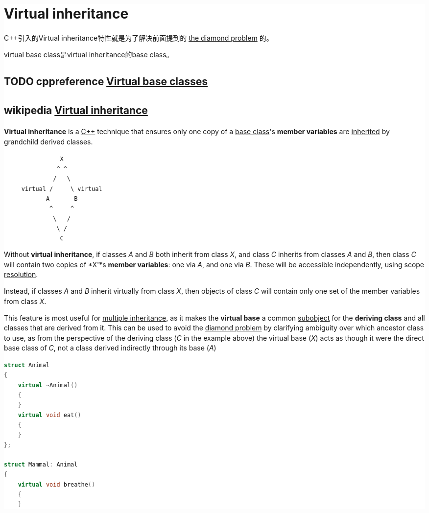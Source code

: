 # Virtual inheritance

C++引入的Virtual inheritance特性就是为了解决前面提到的 [the diamond problem](https://en.wikipedia.org/wiki/Multiple_inheritance#The_diamond_problem) 的。

virtual base class是virtual inheritance的base class。

## TODO cppreference [Virtual base classes](https://en.cppreference.com/w/cpp/language/derived_class#Virtual_base_classes)





## wikipedia [Virtual inheritance](https://en..org/wiki/Virtual_inheritance)

**Virtual inheritance** is a [C++](https://en.wikipedia.org/wiki/C%2B%2B) technique that ensures only one copy of a [base class](https://en.wikipedia.org/wiki/Base_class)'s **member variables** are [inherited](https://en.wikipedia.org/wiki/Inheritance_(computer_science)) by grandchild derived classes.

```
                X
               ^ ^
              /   \
     virtual /     \ virtual
            A       B
             ^     ^
              \   /
               \ /
                C
```

Without **virtual inheritance**, if classes *A* and *B* both inherit from class *X*, and class *C* inherits from classes *A* and *B*, then class *C* will contain two copies of *X'*s **member variables**: one via *A*, and one via *B*. These will be accessible independently, using [scope resolution](https://en.wikipedia.org/wiki/Scope_resolution_operator).

Instead, if classes *A* and *B* inherit virtually from class *X*, then objects of class *C* will contain only one set of the member variables from class *X*.

This feature is most useful for [multiple inheritance](https://en.wikipedia.org/wiki/Multiple_inheritance), as it makes the **virtual base** a common [subobject](https://en.wikipedia.org/wiki/Subobject) for the **deriving class** and all classes that are derived from it. This can be used to avoid the [diamond problem](https://en.wikipedia.org/wiki/Diamond_problem) by clarifying ambiguity over which ancestor class to use, as from the perspective of the deriving class (*C* in the example above) the virtual base (*X*) acts as though it were the direct base class of *C*, not a class derived indirectly through its base (*A*)

```cpp
struct Animal
{
	virtual ~Animal()
	{
	}
	virtual void eat()
	{
	}
};

struct Mammal: Animal
{
	virtual void breathe()
	{
	}
```